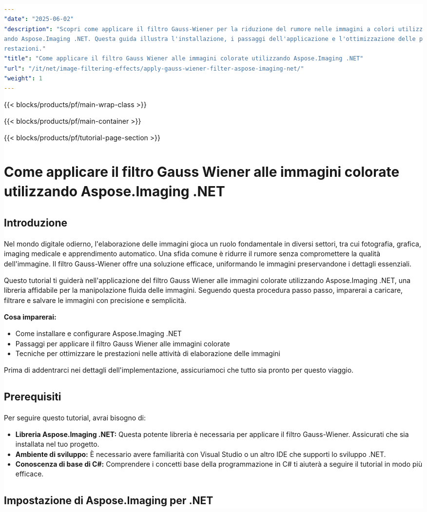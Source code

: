 ```yaml
---
"date": "2025-06-02"
"description": "Scopri come applicare il filtro Gauss-Wiener per la riduzione del rumore nelle immagini a colori utilizzando Aspose.Imaging .NET. Questa guida illustra l'installazione, i passaggi dell'applicazione e l'ottimizzazione delle prestazioni."
"title": "Come applicare il filtro Gauss Wiener alle immagini colorate utilizzando Aspose.Imaging .NET"
"url": "/it/net/image-filtering-effects/apply-gauss-wiener-filter-aspose-imaging-net/"
"weight": 1
---
```


{{< blocks/products/pf/main-wrap-class >}}

{{< blocks/products/pf/main-container >}}

{{< blocks/products/pf/tutorial-page-section >}}
# Come applicare il filtro Gauss Wiener alle immagini colorate utilizzando Aspose.Imaging .NET

## Introduzione

Nel mondo digitale odierno, l'elaborazione delle immagini gioca un ruolo fondamentale in diversi settori, tra cui fotografia, grafica, imaging medicale e apprendimento automatico. Una sfida comune è ridurre il rumore senza compromettere la qualità dell'immagine. Il filtro Gauss-Wiener offre una soluzione efficace, uniformando le immagini preservandone i dettagli essenziali.

Questo tutorial ti guiderà nell'applicazione del filtro Gauss Wiener alle immagini colorate utilizzando Aspose.Imaging .NET, una libreria affidabile per la manipolazione fluida delle immagini. Seguendo questa procedura passo passo, imparerai a caricare, filtrare e salvare le immagini con precisione e semplicità.

**Cosa imparerai:**
- Come installare e configurare Aspose.Imaging .NET
- Passaggi per applicare il filtro Gauss Wiener alle immagini colorate
- Tecniche per ottimizzare le prestazioni nelle attività di elaborazione delle immagini

Prima di addentrarci nei dettagli dell'implementazione, assicuriamoci che tutto sia pronto per questo viaggio.

## Prerequisiti

Per seguire questo tutorial, avrai bisogno di:
- **Libreria Aspose.Imaging .NET:** Questa potente libreria è necessaria per applicare il filtro Gauss-Wiener. Assicurati che sia installata nel tuo progetto.
- **Ambiente di sviluppo:** È necessario avere familiarità con Visual Studio o un altro IDE che supporti lo sviluppo .NET.
- **Conoscenza di base di C#:** Comprendere i concetti base della programmazione in C# ti aiuterà a seguire il tutorial in modo più efficace.

## Impostazione di Aspose.Imaging per .NET
